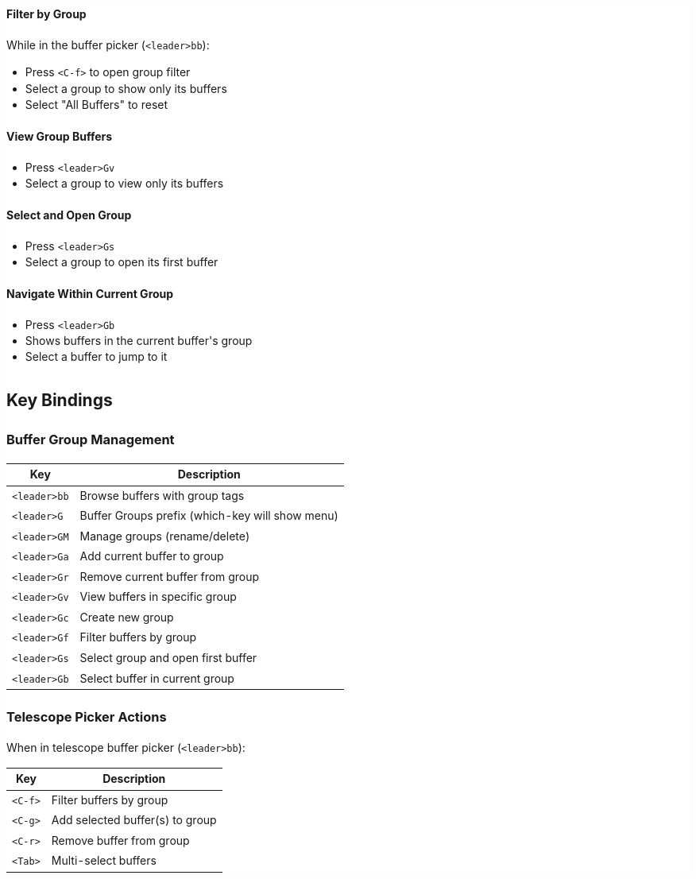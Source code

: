 #### Filter by Group
While in the buffer picker (`<leader>bb`):
- Press `<C-f>` to open group filter
- Select a group to show only its buffers
- Select "All Buffers" to reset

#### View Group Buffers
- Press `<leader>Gv`
- Select a group to view only its buffers

#### Select and Open Group
- Press `<leader>Gs`
- Select a group to open its first buffer

#### Navigate Within Current Group
- Press `<leader>Gb`
- Shows buffers in the current buffer's group
- Select a buffer to jump to it

## Key Bindings

### Buffer Group Management

| Key | Description |
|-----|-------------|
| `<leader>bb` | Browse buffers with group tags |
| `<leader>G` | Buffer Groups prefix (which-key will show menu) |
| `<leader>GM` | Manage groups (rename/delete) |
| `<leader>Ga` | Add current buffer to group |
| `<leader>Gr` | Remove current buffer from group |
| `<leader>Gv` | View buffers in specific group |
| `<leader>Gc` | Create new group |
| `<leader>Gf` | Filter buffers by group |
| `<leader>Gs` | Select group and open first buffer |
| `<leader>Gb` | Select buffer in current group |

### Telescope Picker Actions

When in telescope buffer picker (`<leader>bb`):

| Key | Description |
|-----|-------------|
| `<C-f>` | Filter buffers by group |
| `<C-g>` | Add selected buffer(s) to group |
| `<C-r>` | Remove buffer from group |
| `<Tab>` | Multi-select buffers |
